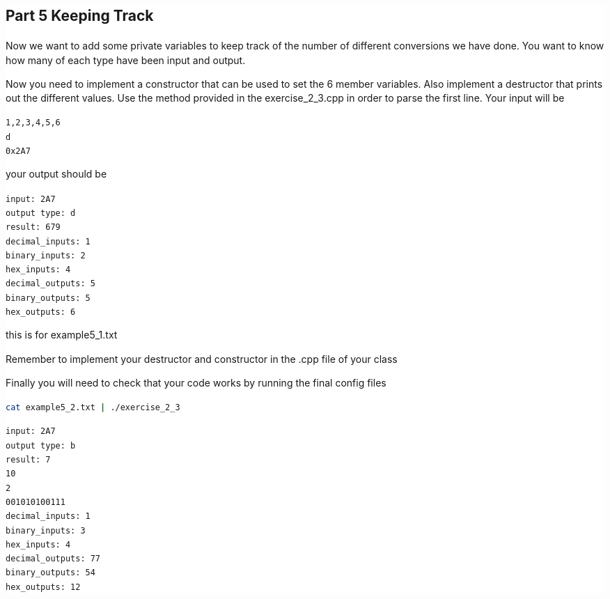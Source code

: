 ```bash
```

## Part 5 Keeping Track
Now we want to add some private variables to keep track of the number of different
conversions we have done. You want to know how many of each type have been input and output.


Now you need to implement a constructor that can be used to set the 6 member variables.
Also implement a destructor that prints out the different values. Use the method provided
in the exercise_2_3.cpp in order to parse the first line. Your input will be

```
1,2,3,4,5,6
d
0x2A7
```

your output should be

```
input: 2A7
output type: d
result: 679
decimal_inputs: 1
binary_inputs: 2
hex_inputs: 4
decimal_outputs: 5
binary_outputs: 5
hex_outputs: 6
```

this is for example5_1.txt

Remember to implement your destructor and constructor in the .cpp file of your class

Finally you will need to check that your code works by running the final config files

```bash
cat example5_2.txt | ./exercise_2_3
```

```
input: 2A7
output type: b
result: 7
10
2
001010100111
decimal_inputs: 1
binary_inputs: 3
hex_inputs: 4
decimal_outputs: 77
binary_outputs: 54
hex_outputs: 12
```
